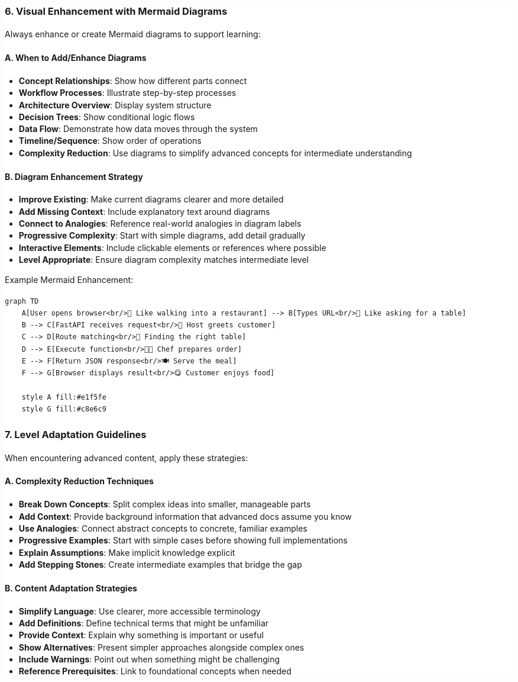 ### 6. Visual Enhancement with Mermaid Diagrams
Always enhance or create Mermaid diagrams to support learning:

#### A. When to Add/Enhance Diagrams
- **Concept Relationships**: Show how different parts connect
- **Workflow Processes**: Illustrate step-by-step processes
- **Architecture Overview**: Display system structure
- **Decision Trees**: Show conditional logic flows
- **Data Flow**: Demonstrate how data moves through the system
- **Timeline/Sequence**: Show order of operations
- **Complexity Reduction**: Use diagrams to simplify advanced concepts for intermediate understanding

#### B. Diagram Enhancement Strategy
- **Improve Existing**: Make current diagrams clearer and more detailed
- **Add Missing Context**: Include explanatory text around diagrams
- **Connect to Analogies**: Reference real-world analogies in diagram labels
- **Progressive Complexity**: Start with simple diagrams, add detail gradually
- **Interactive Elements**: Include clickable elements or references where possible
- **Level Appropriate**: Ensure diagram complexity matches intermediate level

Example Mermaid Enhancement:
```mermaid
graph TD
    A[User opens browser<br/>📱 Like walking into a restaurant] --> B[Types URL<br/>🔗 Like asking for a table]
    B --> C[FastAPI receives request<br/>👋 Host greets customer]
    C --> D[Route matching<br/>🎯 Finding the right table]
    D --> E[Execute function<br/>👨‍🍳 Chef prepares order]
    E --> F[Return JSON response<br/>🍽️ Serve the meal]
    F --> G[Browser displays result<br/>😋 Customer enjoys food]
    
    style A fill:#e1f5fe
    style G fill:#c8e6c9
```

### 7. Level Adaptation Guidelines
When encountering advanced content, apply these strategies:

#### A. Complexity Reduction Techniques
- **Break Down Concepts**: Split complex ideas into smaller, manageable parts
- **Add Context**: Provide background information that advanced docs assume you know
- **Use Analogies**: Connect abstract concepts to concrete, familiar examples
- **Progressive Examples**: Start with simple cases before showing full implementations
- **Explain Assumptions**: Make implicit knowledge explicit
- **Add Stepping Stones**: Create intermediate examples that bridge the gap

#### B. Content Adaptation Strategies
- **Simplify Language**: Use clearer, more accessible terminology
- **Add Definitions**: Define technical terms that might be unfamiliar
- **Provide Context**: Explain why something is important or useful
- **Show Alternatives**: Present simpler approaches alongside complex ones
- **Include Warnings**: Point out when something might be challenging
- **Reference Prerequisites**: Link to foundational concepts when needed
